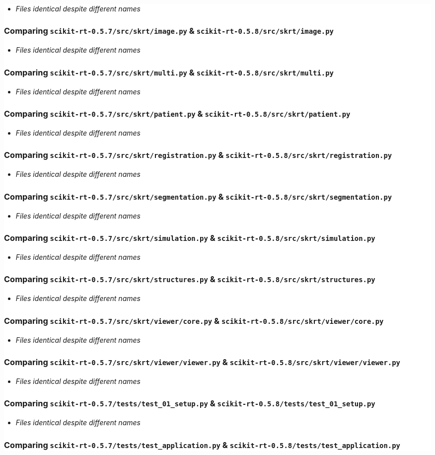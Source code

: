 * *Files identical despite different names*

### Comparing `scikit-rt-0.5.7/src/skrt/image.py` & `scikit-rt-0.5.8/src/skrt/image.py`

 * *Files identical despite different names*

### Comparing `scikit-rt-0.5.7/src/skrt/multi.py` & `scikit-rt-0.5.8/src/skrt/multi.py`

 * *Files identical despite different names*

### Comparing `scikit-rt-0.5.7/src/skrt/patient.py` & `scikit-rt-0.5.8/src/skrt/patient.py`

 * *Files identical despite different names*

### Comparing `scikit-rt-0.5.7/src/skrt/registration.py` & `scikit-rt-0.5.8/src/skrt/registration.py`

 * *Files identical despite different names*

### Comparing `scikit-rt-0.5.7/src/skrt/segmentation.py` & `scikit-rt-0.5.8/src/skrt/segmentation.py`

 * *Files identical despite different names*

### Comparing `scikit-rt-0.5.7/src/skrt/simulation.py` & `scikit-rt-0.5.8/src/skrt/simulation.py`

 * *Files identical despite different names*

### Comparing `scikit-rt-0.5.7/src/skrt/structures.py` & `scikit-rt-0.5.8/src/skrt/structures.py`

 * *Files identical despite different names*

### Comparing `scikit-rt-0.5.7/src/skrt/viewer/core.py` & `scikit-rt-0.5.8/src/skrt/viewer/core.py`

 * *Files identical despite different names*

### Comparing `scikit-rt-0.5.7/src/skrt/viewer/viewer.py` & `scikit-rt-0.5.8/src/skrt/viewer/viewer.py`

 * *Files identical despite different names*

### Comparing `scikit-rt-0.5.7/tests/test_01_setup.py` & `scikit-rt-0.5.8/tests/test_01_setup.py`

 * *Files identical despite different names*

### Comparing `scikit-rt-0.5.7/tests/test_application.py` & `scikit-rt-0.5.8/tests/test_application.py`

